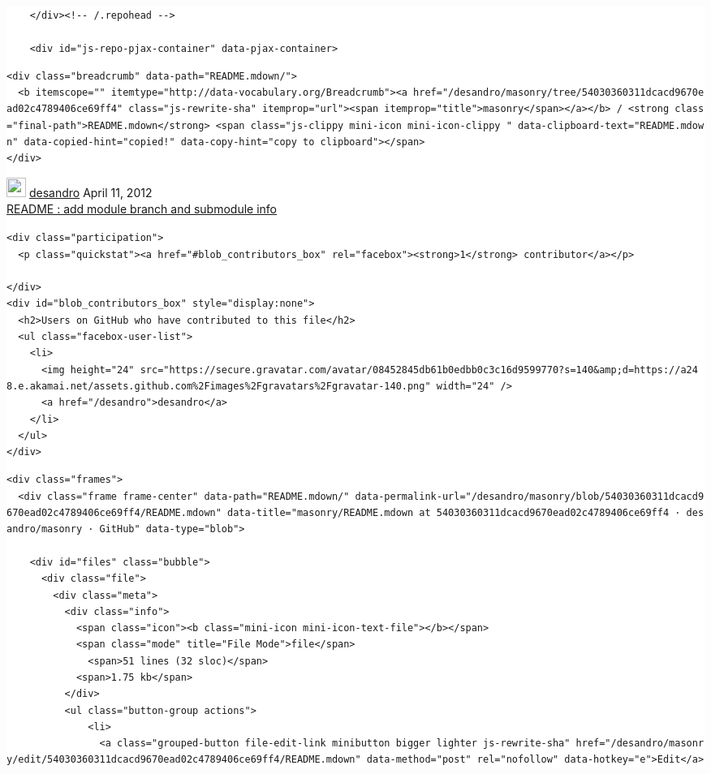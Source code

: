 
          

        </div><!-- /.repohead -->

        <div id="js-repo-pjax-container" data-pjax-container>
          








  <div id="slider">

    <div class="breadcrumb" data-path="README.mdown/">
      <b itemscope="" itemtype="http://data-vocabulary.org/Breadcrumb"><a href="/desandro/masonry/tree/54030360311dcacd9670ead02c4789406ce69ff4" class="js-rewrite-sha" itemprop="url"><span itemprop="title">masonry</span></a></b> / <strong class="final-path">README.mdown</strong> <span class="js-clippy mini-icon mini-icon-clippy " data-clipboard-text="README.mdown" data-copied-hint="copied!" data-copy-hint="copy to clipboard"></span>
    </div>

      
  <div class="commit file-history-tease js-blob-contributors-content" data-path="README.mdown/">
    <img class="main-avatar" height="24" src="https://secure.gravatar.com/avatar/08452845db61b0edbb0c3c16d9599770?s=140&amp;d=https://a248.e.akamai.net/assets.github.com%2Fimages%2Fgravatars%2Fgravatar-140.png" width="24" />
    <span class="author"><a href="/desandro">desandro</a></span>
    <time class="js-relative-date" datetime="2012-04-11T14:46:17-07:00" title="2012-04-11 14:46:17">April 11, 2012</time>
    <div class="commit-title">
        <a href="/desandro/masonry/commit/fa7557fbe7e5f4acf2963521899f4a95a703f772" class="message">README : add module branch and submodule info</a>
    </div>

    <div class="participation">
      <p class="quickstat"><a href="#blob_contributors_box" rel="facebox"><strong>1</strong> contributor</a></p>
      
    </div>
    <div id="blob_contributors_box" style="display:none">
      <h2>Users on GitHub who have contributed to this file</h2>
      <ul class="facebox-user-list">
        <li>
          <img height="24" src="https://secure.gravatar.com/avatar/08452845db61b0edbb0c3c16d9599770?s=140&amp;d=https://a248.e.akamai.net/assets.github.com%2Fimages%2Fgravatars%2Fgravatar-140.png" width="24" />
          <a href="/desandro">desandro</a>
        </li>
      </ul>
    </div>
  </div>


    <div class="frames">
      <div class="frame frame-center" data-path="README.mdown/" data-permalink-url="/desandro/masonry/blob/54030360311dcacd9670ead02c4789406ce69ff4/README.mdown" data-title="masonry/README.mdown at 54030360311dcacd9670ead02c4789406ce69ff4 · desandro/masonry · GitHub" data-type="blob">

        <div id="files" class="bubble">
          <div class="file">
            <div class="meta">
              <div class="info">
                <span class="icon"><b class="mini-icon mini-icon-text-file"></b></span>
                <span class="mode" title="File Mode">file</span>
                  <span>51 lines (32 sloc)</span>
                <span>1.75 kb</span>
              </div>
              <ul class="button-group actions">
                  <li>
                    <a class="grouped-button file-edit-link minibutton bigger lighter js-rewrite-sha" href="/desandro/masonry/edit/54030360311dcacd9670ead02c4789406ce69ff4/README.mdown" data-method="post" rel="nofollow" data-hotkey="e">Edit</a>